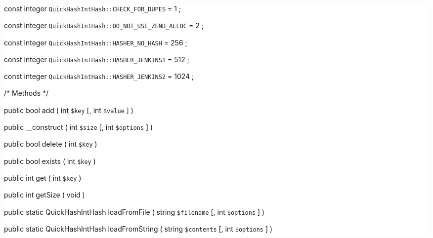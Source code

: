 <span class="modifier">const</span> <span class="type">integer</span>
`QuickHashIntHash::CHECK_FOR_DUPES` <span class="initializer"> =
1</span> ;

<span class="modifier">const</span> <span class="type">integer</span>
`QuickHashIntHash::DO_NOT_USE_ZEND_ALLOC` <span class="initializer"> =
2</span> ;

<span class="modifier">const</span> <span class="type">integer</span>
`QuickHashIntHash::HASHER_NO_HASH` <span class="initializer"> =
256</span> ;

<span class="modifier">const</span> <span class="type">integer</span>
`QuickHashIntHash::HASHER_JENKINS1` <span class="initializer"> =
512</span> ;

<span class="modifier">const</span> <span class="type">integer</span>
`QuickHashIntHash::HASHER_JENKINS2` <span class="initializer"> =
1024</span> ;

/\* Methods \*/

<span class="modifier">public</span> <span class="type">bool</span>
<span class="methodname">add</span> ( <span class="methodparam"><span
class="type">int</span> `$key`</span> \[, <span
class="methodparam"><span class="type">int</span> `$value`</span> \] )

<span class="modifier">public</span> <span
class="methodname">\_\_construct</span> ( <span
class="methodparam"><span class="type">int</span> `$size`</span> \[,
<span class="methodparam"><span class="type">int</span>
`$options`</span> \] )

<span class="modifier">public</span> <span class="type">bool</span>
<span class="methodname">delete</span> ( <span class="methodparam"><span
class="type">int</span> `$key`</span> )

<span class="modifier">public</span> <span class="type">bool</span>
<span class="methodname">exists</span> ( <span class="methodparam"><span
class="type">int</span> `$key`</span> )

<span class="modifier">public</span> <span class="type">int</span> <span
class="methodname">get</span> ( <span class="methodparam"><span
class="type">int</span> `$key`</span> )

<span class="modifier">public</span> <span class="type">int</span> <span
class="methodname">getSize</span> ( <span
class="methodparam">void</span> )

<span class="modifier">public</span> <span
class="modifier">static</span> <span
class="type">QuickHashIntHash</span> <span
class="methodname">loadFromFile</span> ( <span class="methodparam"><span
class="type">string</span> `$filename`</span> \[, <span
class="methodparam"><span class="type">int</span> `$options`</span> \] )

<span class="modifier">public</span> <span
class="modifier">static</span> <span
class="type">QuickHashIntHash</span> <span
class="methodname">loadFromString</span> ( <span
class="methodparam"><span class="type">string</span> `$contents`</span>
\[, <span class="methodparam"><span class="type">int</span>
`$options`</span> \] )
